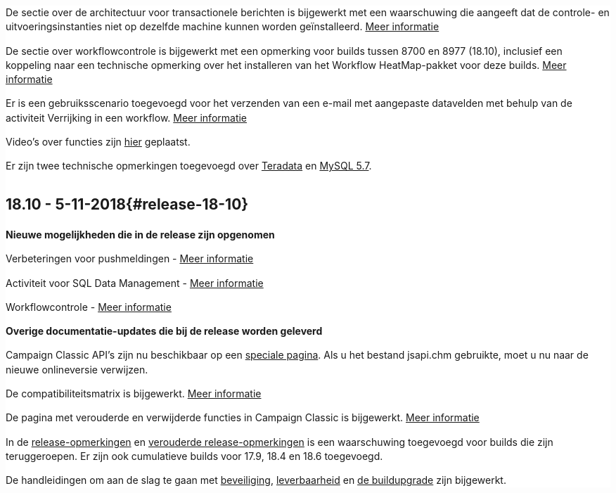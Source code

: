 De sectie over de architectuur voor transactionele berichten is bijgewerkt met een waarschuwing die aangeeft dat de controle- en uitvoeringsinstanties niet op dezelfde machine kunnen worden geïnstalleerd. [Meer informatie](https://docs.campaign.adobe.com/doc/AC/en/MCE_Introduction_Transactional_messaging_architecture.html)

De sectie over workflowcontrole is bijgewerkt met een opmerking voor builds tussen 8700 en 8977 (18.10), inclusief een koppeling naar een technische opmerking over het installeren van het Workflow HeatMap-pakket voor deze builds. [Meer informatie](https://docs.campaign.adobe.com/doc/AC/en/PRO_Production_procedures_Monitoring_processes.html#About_the_Workflow_HeatMap)

Er is een gebruiksscenario toegevoegd voor het verzenden van een e-mail met aangepaste datavelden met behulp van de activiteit Verrijking in een workflow. [Meer informatie](https://docs.campaign.adobe.com/doc/AC/en/WKF_Use_cases_Email_enrichment_with_custom_date_fields.html)

Video’s over functies zijn [hier](https://docs.adobe.com/content/help/nl-NL/campaign-classic-learn/tutorials/overview.html) geplaatst.

Er zijn twee technische opmerkingen toegevoegd over [Teradata](https://helpx.adobe.com/nl/campaign/kb/campaign_fda_teradata.html) en [MySQL 5.7](https://helpx.adobe.com/nl/campaign/kb/campaign_fda_mysql.html).

## 18.10 - 5-11-2018{#release-18-10}

**Nieuwe mogelijkheden die in de release zijn opgenomen**

Verbeteringen voor pushmeldingen - [Meer informatie](https://docs.campaign.adobe.com/doc/AC/en/DLV_Sending_push_notifications_Setting_up_mobile_app_channel.html#Integrating_the_SDK_into_the_mobile_application)

Activiteit voor SQL Data Management - [Meer informatie](https://docs.campaign.adobe.com/doc/AC/en/WKF_Repository_of_activities_Action_activities.html#SQL_Data_Management)

Workflowcontrole - [Meer informatie](https://docs.campaign.adobe.com/doc/AC/en/PRO_Production_procedures_Monitoring_processes.html#Workflow_monitoring)

**Overige documentatie-updates die bij de release worden geleverd**

Campaign Classic API’s zijn nu beschikbaar op een [speciale pagina](https://docs.campaign.adobe.com/doc/AC/en/jsapi/index.html). Als u het bestand jsapi.chm gebruikte, moet u nu naar de nieuwe onlineversie verwijzen.

De compatibiliteitsmatrix is bijgewerkt. [Meer informatie](https://helpx.adobe.com/nl/campaign/kb/compatibility-matrix.html)

De pagina met verouderde en verwijderde functies in Campaign Classic is bijgewerkt. [Meer informatie](https://helpx.adobe.com/nl/campaign/kb/deprecated-and-removed-features.html)

In de [release-opmerkingen](https://docs.campaign.adobe.com/doc/AC/en/RN.html) en [verouderde release-opmerkingen](https://docs.campaign.adobe.com/doc/AC/en/RN_legacy.html) is een waarschuwing toegevoegd voor builds die zijn teruggeroepen. Er zijn ook cumulatieve builds voor 17.9, 18.4 en 18.6 toegevoegd.

De handleidingen om aan de slag te gaan met [beveiliging](https://docs.campaign.adobe.com/doc/AC/getting_started/EN/security.html), [leverbaarheid](https://docs.campaign.adobe.com/doc/AC/getting_started/EN/deliverability.html) en [de buildupgrade](https://docs.campaign.adobe.com/doc/AC/getting_started/EN/buildUpgrade.html) zijn bijgewerkt.
